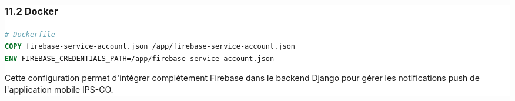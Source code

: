 ### 11.2 Docker
```dockerfile
# Dockerfile
COPY firebase-service-account.json /app/firebase-service-account.json
ENV FIREBASE_CREDENTIALS_PATH=/app/firebase-service-account.json
```

Cette configuration permet d'intégrer complètement Firebase dans le backend Django pour gérer les notifications push de l'application mobile IPS-CO.
